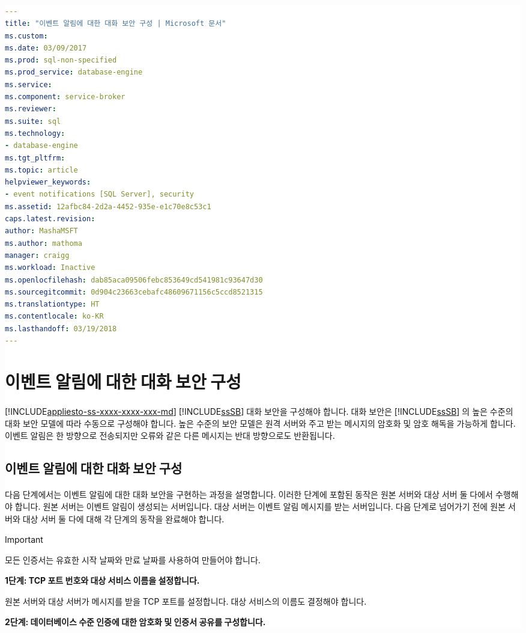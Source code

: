 ```yaml
---
title: "이벤트 알림에 대한 대화 보안 구성 | Microsoft 문서"
ms.custom: 
ms.date: 03/09/2017
ms.prod: sql-non-specified
ms.prod_service: database-engine
ms.service: 
ms.component: service-broker
ms.reviewer: 
ms.suite: sql
ms.technology:
- database-engine
ms.tgt_pltfrm: 
ms.topic: article
helpviewer_keywords:
- event notifications [SQL Server], security
ms.assetid: 12afbc84-2d2a-4452-935e-e1c70e8c53c1
caps.latest.revision: 
author: MashaMSFT
ms.author: mathoma
manager: craigg
ms.workload: Inactive
ms.openlocfilehash: dab85aca09506febc853649cd541981c93647d30
ms.sourcegitcommit: 0d904c23663cebafc48609671156c5ccd8521315
ms.translationtype: HT
ms.contentlocale: ko-KR
ms.lasthandoff: 03/19/2018
---
```

# <a name="configure-dialog-security-for-event-notifications"></a>이벤트 알림에 대한 대화 보안 구성
[!INCLUDE[appliesto-ss-xxxx-xxxx-xxx-md](../../includes/appliesto-ss-xxxx-xxxx-xxx-md.md)]
  [!INCLUDE[ssSB](../../includes/sssb-md.md)] 대화 보안을 구성해야 합니다. 대화 보안은 [!INCLUDE[ssSB](../../includes/sssb-md.md)] 의 높은 수준의 대화 보안 모델에 따라 수동으로 구성해야 합니다. 높은 수준의 보안 모델은 원격 서버와 주고 받는 메시지의 암호화 및 암호 해독을 가능하게 합니다. 이벤트 알림은 한 방향으로 전송되지만 오류와 같은 다른 메시지는 반대 방향으로도 반환됩니다.  
  
## <a name="configuring-dialog-security-for-event-notifications"></a>이벤트 알림에 대한 대화 보안 구성  
 다음 단계에서는 이벤트 알림에 대한 대화 보안을 구현하는 과정을 설명합니다. 이러한 단계에 포함된 동작은 원본 서버와 대상 서버 둘 다에서 수행해야 합니다. 원본 서버는 이벤트 알림이 생성되는 서버입니다. 대상 서버는 이벤트 알림 메시지를 받는 서버입니다. 다음 단계로 넘어가기 전에 원본 서버와 대상 서버 둘 다에 대해 각 단계의 동작을 완료해야 합니다.  
  
> [!IMPORTANT]  
>  모든 인증서는 유효한 시작 날짜와 만료 날짜를 사용하여 만들어야 합니다.  
  
 **1단계: TCP 포트 번호와 대상 서비스 이름을 설정합니다.**  
  
 원본 서버와 대상 서버가 메시지를 받을 TCP 포트를 설정합니다. 대상 서비스의 이름도 결정해야 합니다.  
  
 **2단계: 데이터베이스 수준 인증에 대한 암호화 및 인증서 공유를 구성합니다.**  
  